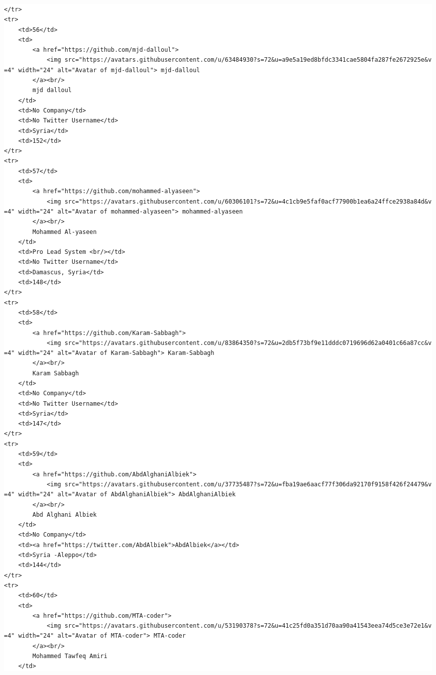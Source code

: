 	</tr>
	<tr>
		<td>56</td>
		<td>
			<a href="https://github.com/mjd-dalloul">
				<img src="https://avatars.githubusercontent.com/u/63484930?s=72&u=a9e5a19ed8bfdc3341cae5804fa287fe2672925e&v=4" width="24" alt="Avatar of mjd-dalloul"> mjd-dalloul
			</a><br/>
			mjd dalloul
		</td>
		<td>No Company</td>
		<td>No Twitter Username</td>
		<td>Syria</td>
		<td>152</td>
	</tr>
	<tr>
		<td>57</td>
		<td>
			<a href="https://github.com/mohammed-alyaseen">
				<img src="https://avatars.githubusercontent.com/u/60306101?s=72&u=4c1cb9e5faf0acf77900b1ea6a24ffce2938a84d&v=4" width="24" alt="Avatar of mohammed-alyaseen"> mohammed-alyaseen
			</a><br/>
			Mohammed Al-yaseen
		</td>
		<td>Pro Lead System <br/></td>
		<td>No Twitter Username</td>
		<td>Damascus, Syria</td>
		<td>148</td>
	</tr>
	<tr>
		<td>58</td>
		<td>
			<a href="https://github.com/Karam-Sabbagh">
				<img src="https://avatars.githubusercontent.com/u/83864350?s=72&u=2db5f73bf9e11dddc0719696d62a0401c66a87cc&v=4" width="24" alt="Avatar of Karam-Sabbagh"> Karam-Sabbagh
			</a><br/>
			Karam Sabbagh
		</td>
		<td>No Company</td>
		<td>No Twitter Username</td>
		<td>Syria</td>
		<td>147</td>
	</tr>
	<tr>
		<td>59</td>
		<td>
			<a href="https://github.com/AbdAlghaniAlbiek">
				<img src="https://avatars.githubusercontent.com/u/37735487?s=72&u=fba19ae6aacf77f306da92170f9158f426f24479&v=4" width="24" alt="Avatar of AbdAlghaniAlbiek"> AbdAlghaniAlbiek
			</a><br/>
			Abd Alghani Albiek
		</td>
		<td>No Company</td>
		<td><a href="https://twitter.com/AbdAlbiek">AbdAlbiek</a></td>
		<td>Syria -Aleppo</td>
		<td>144</td>
	</tr>
	<tr>
		<td>60</td>
		<td>
			<a href="https://github.com/MTA-coder">
				<img src="https://avatars.githubusercontent.com/u/53190378?s=72&u=41c25fd0a351d70aa90a41543eea74d5ce3e72e1&v=4" width="24" alt="Avatar of MTA-coder"> MTA-coder
			</a><br/>
			Mohammed Tawfeq Amiri
		</td>